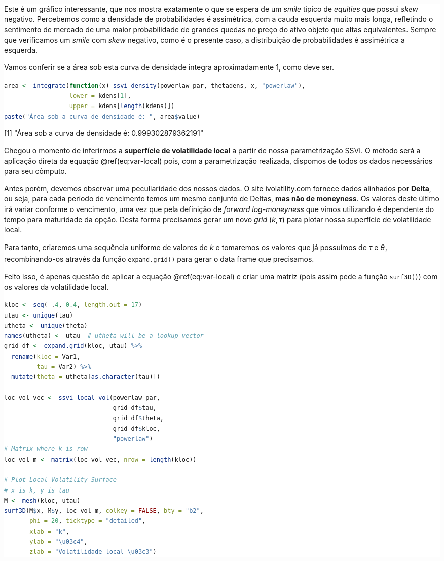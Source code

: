 ![(\#fig:ssvi-dens)Densidade implícita estimada. Presença de assimetria e leptocurtose a esquerda.](08-superficie-svi_files/figure-latex/ssvi-dens-1.pdf) 

Este é um gráfico interessante, que nos mostra exatamente o que se espera de um _smile_ típico de _equities_ que possui _skew_ negativo. Percebemos como a densidade de probabilidades é assimétrica, com a cauda esquerda muito mais longa, refletindo o sentimento de mercado de uma maior probabilidade de grandes quedas no preço do ativo objeto que altas equivalentes. Sempre que verificamos um _smile_ com _skew_ negativo, como é o presente caso, a distribuição de probabilidades é assimétrica a esquerda.

Vamos conferir se a área sob esta curva de densidade integra aproximadamente 1, como deve ser.


```r
area <- integrate(function(x) ssvi_density(powerlaw_par, thetadens, x, "powerlaw"),
                  lower = kdens[1],
                  upper = kdens[length(kdens)])
paste("Área sob a curva de densidade é: ", area$value)
```

[1] "Área sob a curva de densidade é:  0.999302879362191"

Chegou o momento de inferirmos a **superfície de volatilidade local** a partir de nossa parametrização SSVI. O método será a aplicação direta da equação \@ref(eq:var-local) pois, com a parametrização realizada, dispomos de todos os dados necessários para seu cômputo. 

Antes porém, devemos observar uma peculiaridade dos nossos dados. O site [ivolatility.com](https://ivolatility.com) fornece dados alinhados por **Delta**, ou seja, para cada período de vencimento temos um mesmo conjunto de Deltas, **mas não de moneyness**. Os valores deste último irá variar conforme o vencimento, uma vez que pela definição de _forward log-moneyness_ que vimos utilizando é dependente do tempo para maturidade da opção. Desta forma precisamos gerar um novo _grid_ $(k, \tau)$ para plotar nossa superfície de volatilidade local.

Para tanto, criaremos uma sequência uniforme de valores de $k$ e tomaremos os valores que já possuímos de $\tau$ e $\theta_\tau$ recombinando-os através da função `expand.grid()` para gerar o data frame que precisamos. 

Feito isso, é apenas questão de aplicar a equação \@ref(eq:var-local) e criar uma matriz (pois assim pede a função `surf3D()`) com os valores da volatilidade local.


```r
kloc <- seq(-.4, 0.4, length.out = 17)
utau <- unique(tau)
utheta <- unique(theta)
names(utheta) <- utau  # utheta will be a lookup vector
grid_df <- expand.grid(kloc, utau) %>% 
  rename(kloc = Var1,
         tau = Var2) %>% 
  mutate(theta = utheta[as.character(tau)])

loc_vol_vec <- ssvi_local_vol(powerlaw_par, 
                              grid_df$tau, 
                              grid_df$theta, 
                              grid_df$kloc, 
                              "powerlaw")
# Matrix where k is row
loc_vol_m <- matrix(loc_vol_vec, nrow = length(kloc))  

# Plot Local Volatility Surface
# x is k, y is tau
M <- mesh(kloc, utau)
surf3D(M$x, M$y, loc_vol_m, colkey = FALSE, bty = "b2", 
       phi = 20, ticktype = "detailed",
       xlab = "k",
       ylab = "\u03c4",
       zlab = "Volatilidade local \u03c3")
```


[^81]: Referimos o leitor ao material do prof. Antoine Jacquier para uma prova desta relação [aqui](http://wwwf.imperial.ac.uk/~ajacquie/IC_AMDP/IC_AMDP_Docs/AMDP.pdf)